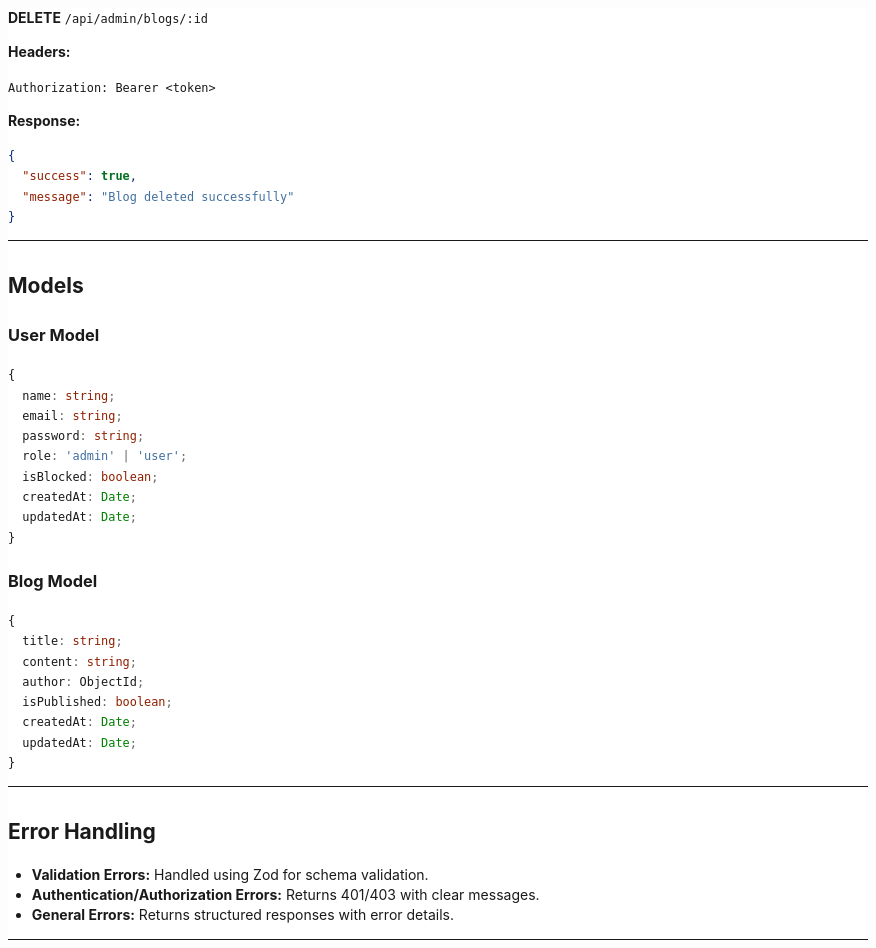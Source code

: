 **DELETE** `/api/admin/blogs/:id`

**Headers:**

```plaintext
Authorization: Bearer <token>
```

**Response:**

```json
{
  "success": true,
  "message": "Blog deleted successfully"
}
```

---

## Models

### User Model

```typescript
{
  name: string;
  email: string;
  password: string;
  role: 'admin' | 'user';
  isBlocked: boolean;
  createdAt: Date;
  updatedAt: Date;
}
```

### Blog Model

```typescript
{
  title: string;
  content: string;
  author: ObjectId;
  isPublished: boolean;
  createdAt: Date;
  updatedAt: Date;
}
```

---

## Error Handling

- **Validation Errors:** Handled using Zod for schema validation.
- **Authentication/Authorization Errors:** Returns 401/403 with clear messages.
- **General Errors:** Returns structured responses with error details.

---